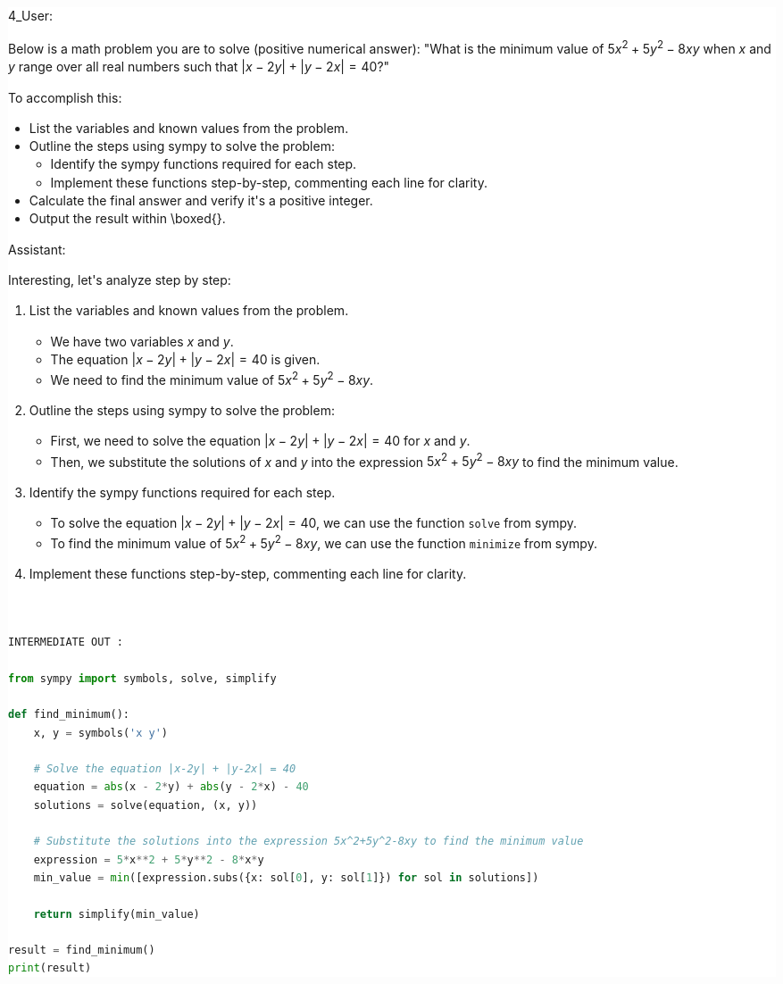 4_User:

Below is a math problem you are to solve (positive numerical answer):
"What is the minimum value of $5x^2+5y^2-8xy$ when $x$ and $y$ range over all real numbers such that $|x-2y| + |y-2x| = 40$?"

To accomplish this:
- List the variables and known values from the problem.
- Outline the steps using sympy to solve the problem:
  * Identify the sympy functions required for each step.
  * Implement these functions step-by-step, commenting each line for clarity.
- Calculate the final answer and verify it's a positive integer.
- Output the result within \boxed{}.

Assistant:

Interesting, let's analyze step by step:



1. List the variables and known values from the problem.
   - We have two variables $x$ and $y$.
   - The equation $|x-2y| + |y-2x| = 40$ is given.
   - We need to find the minimum value of $5x^2+5y^2-8xy$.

2. Outline the steps using sympy to solve the problem:
   - First, we need to solve the equation $|x-2y| + |y-2x| = 40$ for $x$ and $y$.
   - Then, we substitute the solutions of $x$ and $y$ into the expression $5x^2+5y^2-8xy$ to find the minimum value.

3. Identify the sympy functions required for each step.
   - To solve the equation $|x-2y| + |y-2x| = 40$, we can use the function `solve` from sympy.
   - To find the minimum value of $5x^2+5y^2-8xy$, we can use the function `minimize` from sympy.

4. Implement these functions step-by-step, commenting each line for clarity.

```python


INTERMEDIATE OUT :

from sympy import symbols, solve, simplify

def find_minimum():
    x, y = symbols('x y')

    # Solve the equation |x-2y| + |y-2x| = 40
    equation = abs(x - 2*y) + abs(y - 2*x) - 40
    solutions = solve(equation, (x, y))

    # Substitute the solutions into the expression 5x^2+5y^2-8xy to find the minimum value
    expression = 5*x**2 + 5*y**2 - 8*x*y
    min_value = min([expression.subs({x: sol[0], y: sol[1]}) for sol in solutions])

    return simplify(min_value)

result = find_minimum()
print(result)
```
